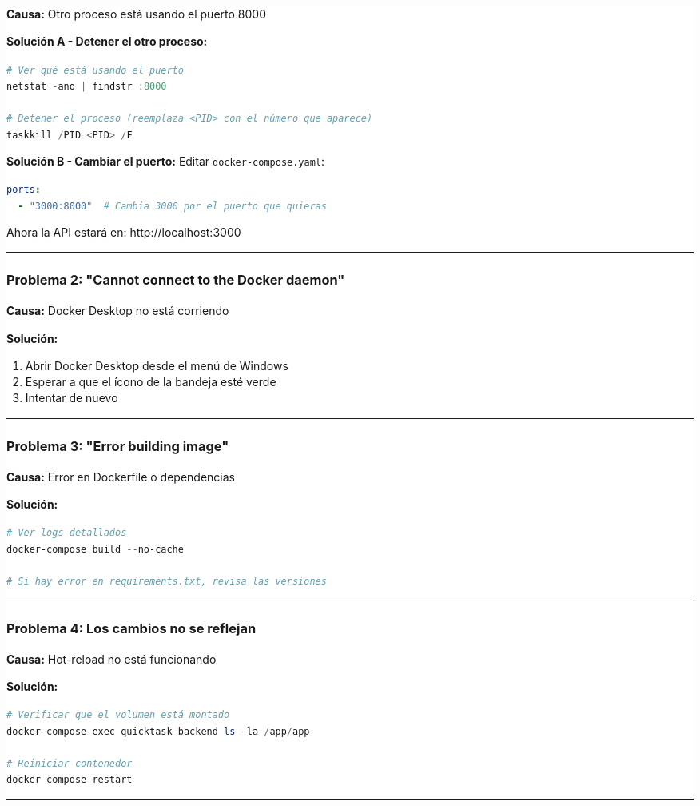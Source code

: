 **Causa:** Otro proceso está usando el puerto 8000

**Solución A - Detener el otro proceso:**
```powershell
# Ver qué está usando el puerto
netstat -ano | findstr :8000

# Detener el proceso (reemplaza <PID> con el número que aparece)
taskkill /PID <PID> /F
```

**Solución B - Cambiar el puerto:**
Editar `docker-compose.yaml`:
```yaml
ports:
  - "3000:8000"  # Cambia 3000 por el puerto que quieras
```

Ahora la API estará en: http://localhost:3000

---

### Problema 2: "Cannot connect to the Docker daemon"

**Causa:** Docker Desktop no está corriendo

**Solución:**
1. Abrir Docker Desktop desde el menú de Windows
2. Esperar a que el ícono de la bandeja esté verde
3. Intentar de nuevo

---

### Problema 3: "Error building image"

**Causa:** Error en Dockerfile o dependencias

**Solución:**
```powershell
# Ver logs detallados
docker-compose build --no-cache

# Si hay error en requirements.txt, revisa las versiones
```

---

### Problema 4: Los cambios no se reflejan

**Causa:** Hot-reload no está funcionando

**Solución:**
```powershell
# Verificar que el volumen está montado
docker-compose exec quicktask-backend ls -la /app/app

# Reiniciar contenedor
docker-compose restart
```

---